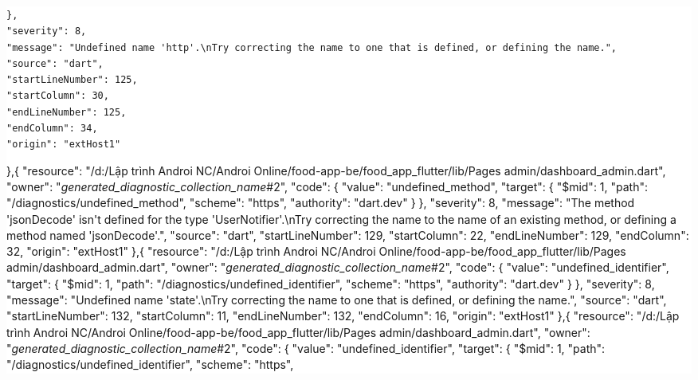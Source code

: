 	},
	"severity": 8,
	"message": "Undefined name 'http'.\nTry correcting the name to one that is defined, or defining the name.",
	"source": "dart",
	"startLineNumber": 125,
	"startColumn": 30,
	"endLineNumber": 125,
	"endColumn": 34,
	"origin": "extHost1"
},{
	"resource": "/d:/Lập trình Androi NC/Androi Online/food-app-be/food_app_flutter/lib/Pages admin/dashboard_admin.dart",
	"owner": "_generated_diagnostic_collection_name_#2",
	"code": {
		"value": "undefined_method",
		"target": {
			"$mid": 1,
			"path": "/diagnostics/undefined_method",
			"scheme": "https",
			"authority": "dart.dev"
		}
	},
	"severity": 8,
	"message": "The method 'jsonDecode' isn't defined for the type 'UserNotifier'.\nTry correcting the name to the name of an existing method, or defining a method named 'jsonDecode'.",
	"source": "dart",
	"startLineNumber": 129,
	"startColumn": 22,
	"endLineNumber": 129,
	"endColumn": 32,
	"origin": "extHost1"
},{
	"resource": "/d:/Lập trình Androi NC/Androi Online/food-app-be/food_app_flutter/lib/Pages admin/dashboard_admin.dart",
	"owner": "_generated_diagnostic_collection_name_#2",
	"code": {
		"value": "undefined_identifier",
		"target": {
			"$mid": 1,
			"path": "/diagnostics/undefined_identifier",
			"scheme": "https",
			"authority": "dart.dev"
		}
	},
	"severity": 8,
	"message": "Undefined name 'state'.\nTry correcting the name to one that is defined, or defining the name.",
	"source": "dart",
	"startLineNumber": 132,
	"startColumn": 11,
	"endLineNumber": 132,
	"endColumn": 16,
	"origin": "extHost1"
},{
	"resource": "/d:/Lập trình Androi NC/Androi Online/food-app-be/food_app_flutter/lib/Pages admin/dashboard_admin.dart",
	"owner": "_generated_diagnostic_collection_name_#2",
	"code": {
		"value": "undefined_identifier",
		"target": {
			"$mid": 1,
			"path": "/diagnostics/undefined_identifier",
			"scheme": "https",